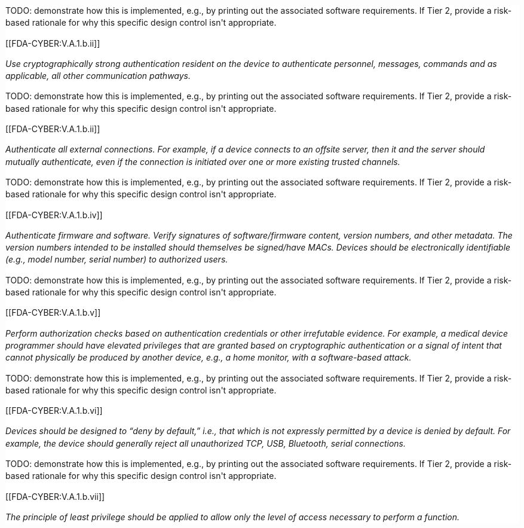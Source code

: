 TODO: demonstrate how this is implemented, e.g., by printing out the associated software requirements. If Tier 2, provide a risk-based rationale for why this specific design control isn't appropriate.

[[FDA-CYBER:V.A.1.b.ii]]

_Use cryptographically strong authentication resident on the device to authenticate personnel, messages, commands and as applicable, all other communication pathways._

TODO: demonstrate how this is implemented, e.g., by printing out the associated software requirements. If Tier 2, provide a risk-based rationale for why this specific design control isn't appropriate.

[[FDA-CYBER:V.A.1.b.ii]]

_Authenticate all external connections. For example, if a device connects to an offsite server, then it and the server should mutually authenticate, even if the connection is initiated over one or more existing trusted channels._

TODO: demonstrate how this is implemented, e.g., by printing out the associated software requirements. If Tier 2, provide a risk-based rationale for why this specific design control isn't appropriate.

[[FDA-CYBER:V.A.1.b.iv]]

_Authenticate firmware and software. Verify signatures of software/firmware content, version numbers, and other metadata. The version numbers intended to be installed should themselves be signed/have MACs. Devices should be electronically identifiable (e.g., model number, serial number) to authorized users._

TODO: demonstrate how this is implemented, e.g., by printing out the associated software requirements. If Tier 2, provide a risk-based rationale for why this specific design control isn't appropriate.

[[FDA-CYBER:V.A.1.b.v]]

_Perform authorization checks based on authentication credentials or other irrefutable evidence. For example, a medical device programmer should have elevated privileges that are granted based on cryptographic authentication or a signal of intent that cannot physically be produced by another device, e.g., a home monitor, with a software-based attack._

TODO: demonstrate how this is implemented, e.g., by printing out the associated software requirements. If Tier 2, provide a risk-based rationale for why this specific design control isn't appropriate.

[[FDA-CYBER:V.A.1.b.vi]]

_Devices should be designed to “deny by default,” i.e., that which is not expressly permitted by a device is denied by default. For example, the device should generally reject all unauthorized TCP, USB, Bluetooth, serial connections._

TODO: demonstrate how this is implemented, e.g., by printing out the associated software requirements. If Tier 2, provide a risk-based rationale for why this specific design control isn't appropriate.

[[FDA-CYBER:V.A.1.b.vii]]

_The principle of least privilege should be applied to allow only the level of access necessary to perform a function._
